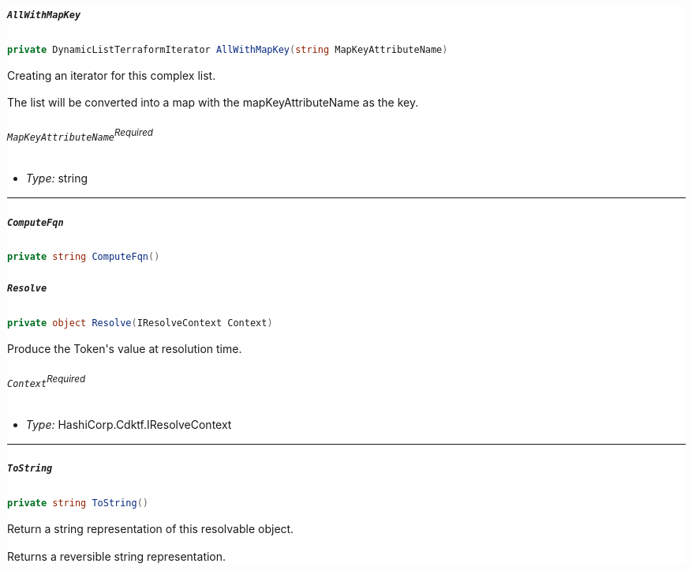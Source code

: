 ##### `AllWithMapKey` <a name="AllWithMapKey" id="@cdktf/provider-nomad.dataNomadNamespace.DataNomadNamespaceCapabilitiesList.allWithMapKey"></a>

```csharp
private DynamicListTerraformIterator AllWithMapKey(string MapKeyAttributeName)
```

Creating an iterator for this complex list.

The list will be converted into a map with the mapKeyAttributeName as the key.

###### `MapKeyAttributeName`<sup>Required</sup> <a name="MapKeyAttributeName" id="@cdktf/provider-nomad.dataNomadNamespace.DataNomadNamespaceCapabilitiesList.allWithMapKey.parameter.mapKeyAttributeName"></a>

- *Type:* string

---

##### `ComputeFqn` <a name="ComputeFqn" id="@cdktf/provider-nomad.dataNomadNamespace.DataNomadNamespaceCapabilitiesList.computeFqn"></a>

```csharp
private string ComputeFqn()
```

##### `Resolve` <a name="Resolve" id="@cdktf/provider-nomad.dataNomadNamespace.DataNomadNamespaceCapabilitiesList.resolve"></a>

```csharp
private object Resolve(IResolveContext Context)
```

Produce the Token's value at resolution time.

###### `Context`<sup>Required</sup> <a name="Context" id="@cdktf/provider-nomad.dataNomadNamespace.DataNomadNamespaceCapabilitiesList.resolve.parameter._context"></a>

- *Type:* HashiCorp.Cdktf.IResolveContext

---

##### `ToString` <a name="ToString" id="@cdktf/provider-nomad.dataNomadNamespace.DataNomadNamespaceCapabilitiesList.toString"></a>

```csharp
private string ToString()
```

Return a string representation of this resolvable object.

Returns a reversible string representation.
